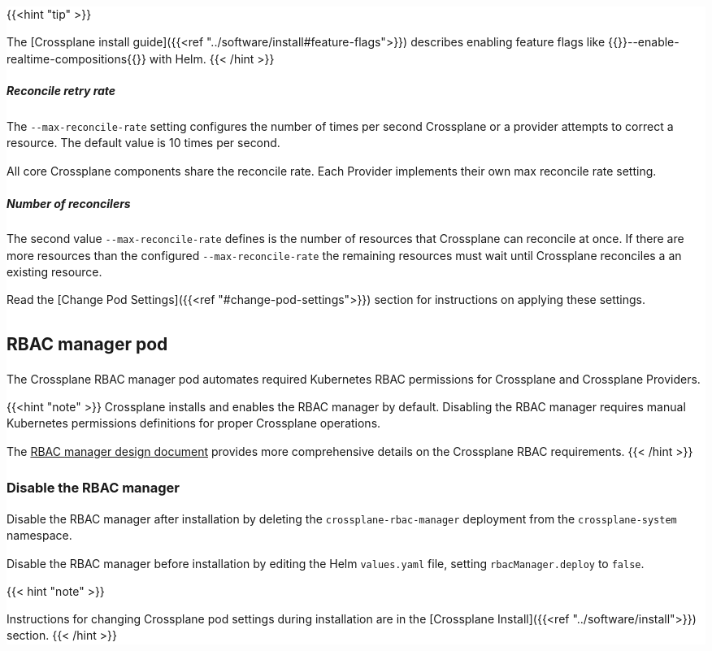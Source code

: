 {{<hint "tip" >}}

The [Crossplane install guide]({{<ref "../software/install#feature-flags">}})
describes enabling feature flags like
{{<hover label="deployment" line="12">}}--enable-realtime-compositions{{</hover>}}
with Helm.
{{< /hint >}}

##### Reconcile retry rate

The `--max-reconcile-rate` setting configures the number of times per second
Crossplane or a provider attempts to correct a resource. The default value is 
10 times per second.

All core Crossplane components share the reconcile rate. Each Provider
implements their own max reconcile rate setting. 

##### Number of reconcilers

The second value `--max-reconcile-rate` defines is the number of
resources that Crossplane can reconcile at once. If there are more resources than
the configured `--max-reconcile-rate` the remaining resources must wait until
Crossplane reconciles a an existing resource.

Read the [Change Pod Settings]({{<ref "#change-pod-settings">}}) section for
instructions on applying these settings. 



## RBAC manager pod

The Crossplane RBAC manager pod automates required Kubernetes RBAC permissions
for Crossplane and Crossplane Providers. 

{{<hint "note" >}}
Crossplane installs and enables the RBAC manager by default.
Disabling the RBAC manager requires manual Kubernetes permissions definitions
for proper Crossplane operations. 

The 
[RBAC manager design document](https://github.com/crossplane/crossplane/blob/main/design/design-doc-rbac-manager.md) 
provides more comprehensive details on the Crossplane RBAC requirements.
{{< /hint >}}

### Disable the RBAC manager 

Disable the RBAC manager after installation by deleting the
`crossplane-rbac-manager` deployment from the `crossplane-system` namespace.

Disable the RBAC manager before installation by editing the Helm `values.yaml`
file, setting `rbacManager.deploy` to `false`.

{{< hint "note" >}}

Instructions for changing Crossplane pod settings during installation are in the
[Crossplane Install]({{<ref "../software/install">}}) section. 
{{< /hint >}}
